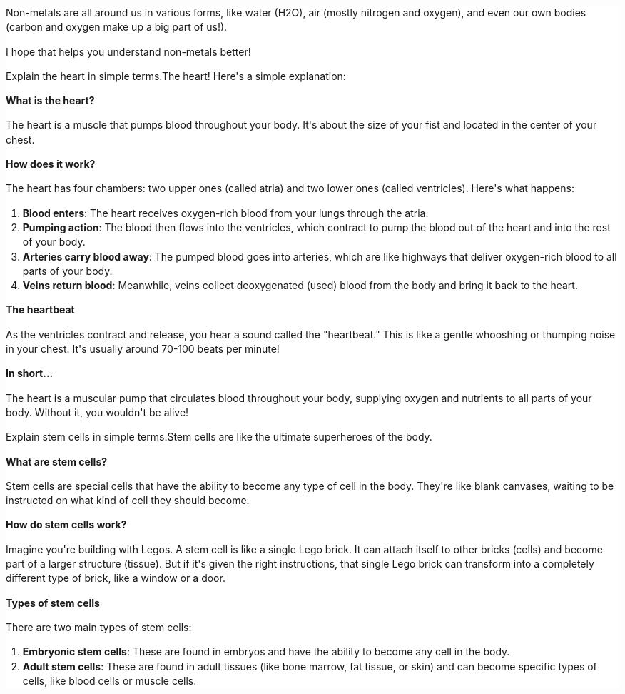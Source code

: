 Non-metals are all around us in various forms, like water (H2O), air (mostly nitrogen and oxygen), and even our own bodies (carbon and oxygen make up a big part of us!).

I hope that helps you understand non-metals better!
<end>

Explain the heart in simple terms.<start>The heart! Here's a simple explanation:

**What is the heart?**

The heart is a muscle that pumps blood throughout your body. It's about the size of your fist and located in the center of your chest.

**How does it work?**

The heart has four chambers: two upper ones (called atria) and two lower ones (called ventricles). Here's what happens:

1. **Blood enters**: The heart receives oxygen-rich blood from your lungs through the atria.
2. **Pumping action**: The blood then flows into the ventricles, which contract to pump the blood out of the heart and into the rest of your body.
3. **Arteries carry blood away**: The pumped blood goes into arteries, which are like highways that deliver oxygen-rich blood to all parts of your body.
4. **Veins return blood**: Meanwhile, veins collect deoxygenated (used) blood from the body and bring it back to the heart.

**The heartbeat**

As the ventricles contract and release, you hear a sound called the "heartbeat." This is like a gentle whooshing or thumping noise in your chest. It's usually around 70-100 beats per minute!

**In short...**

The heart is a muscular pump that circulates blood throughout your body, supplying oxygen and nutrients to all parts of your body. Without it, you wouldn't be alive!
<end>

Explain stem cells in simple terms.<start>Stem cells are like the ultimate superheroes of the body.

**What are stem cells?**

Stem cells are special cells that have the ability to become any type of cell in the body. They're like blank canvases, waiting to be instructed on what kind of cell they should become.

**How do stem cells work?**

Imagine you're building with Legos. A stem cell is like a single Lego brick. It can attach itself to other bricks (cells) and become part of a larger structure (tissue). But if it's given the right instructions, that single Lego brick can transform into a completely different type of brick, like a window or a door.

**Types of stem cells**

There are two main types of stem cells:

1. **Embryonic stem cells**: These are found in embryos and have the ability to become any cell in the body.
2. **Adult stem cells**: These are found in adult tissues (like bone marrow, fat tissue, or skin) and can become specific types of cells, like blood cells or muscle cells.
